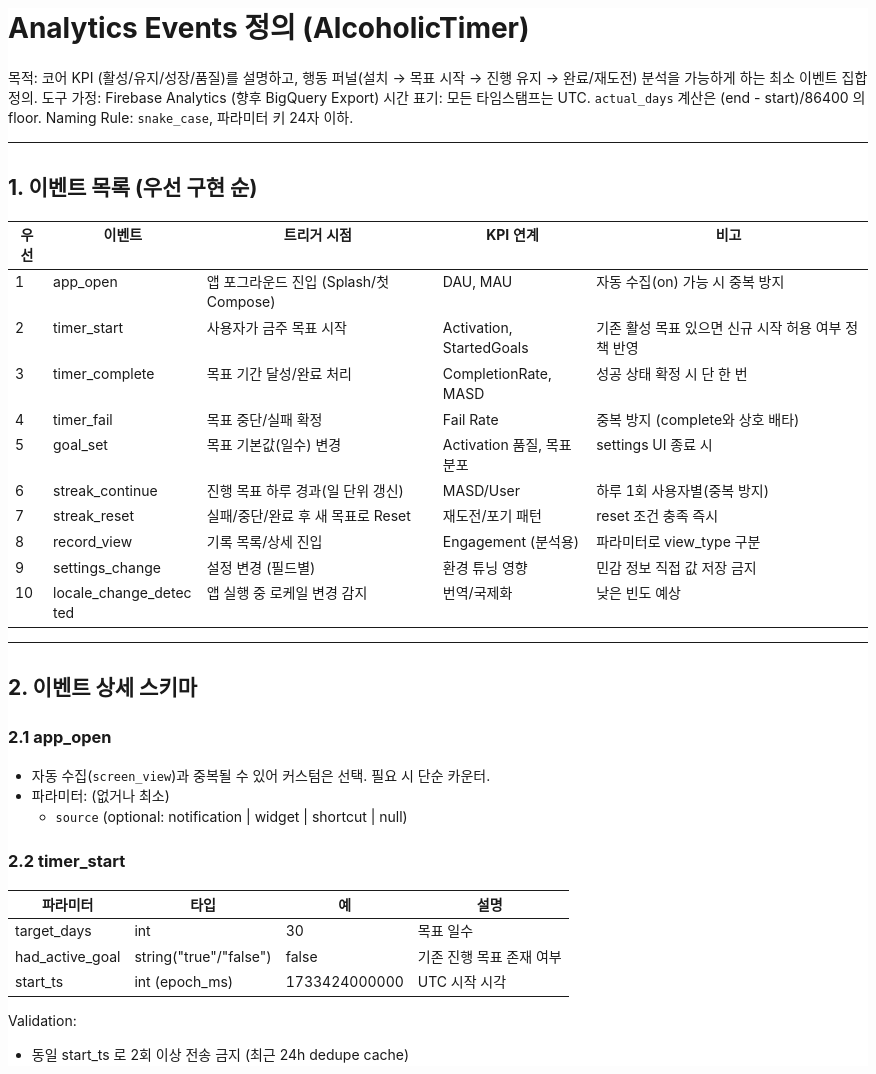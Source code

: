 # Analytics Events 정의 (AlcoholicTimer)

목적: 코어 KPI (활성/유지/성장/품질)를 설명하고, 행동 퍼널(설치 → 목표 시작 → 진행 유지 → 완료/재도전) 분석을 가능하게 하는 최소 이벤트 집합 정의.
도구 가정: Firebase Analytics (향후 BigQuery Export)
시간 표기: 모든 타임스탬프는 UTC. `actual_days` 계산은 (end - start)/86400 의 floor.
Naming Rule: `snake_case`, 파라미터 키 24자 이하.

---
## 1. 이벤트 목록 (우선 구현 순)
| 우선 | 이벤트 | 트리거 시점 | KPI 연계 | 비고 |
|------|--------|-------------|----------|------|
| 1 | app_open | 앱 포그라운드 진입 (Splash/첫 Compose) | DAU, MAU | 자동 수집(on) 가능 시 중복 방지 | 
| 2 | timer_start | 사용자가 금주 목표 시작 | Activation, StartedGoals | 기존 활성 목표 있으면 신규 시작 허용 여부 정책 반영 |
| 3 | timer_complete | 목표 기간 달성/완료 처리 | CompletionRate, MASD | 성공 상태 확정 시 단 한 번 |
| 4 | timer_fail | 목표 중단/실패 확정 | Fail Rate | 중복 방지 (complete와 상호 배타) |
| 5 | goal_set | 목표 기본값(일수) 변경 | Activation 품질, 목표 분포 | settings UI 종료 시 |
| 6 | streak_continue | 진행 목표 하루 경과(일 단위 갱신) | MASD/User | 하루 1회 사용자별(중복 방지) |
| 7 | streak_reset | 실패/중단/완료 후 새 목표로 Reset | 재도전/포기 패턴 | reset 조건 충족 즉시 |
| 8 | record_view | 기록 목록/상세 진입 | Engagement (분석용) | 파라미터로 view_type 구분 |
| 9 | settings_change | 설정 변경 (필드별) | 환경 튜닝 영향 | 민감 정보 직접 값 저장 금지 |
|10 | locale_change_detected | 앱 실행 중 로케일 변경 감지 | 번역/국제화 | 낮은 빈도 예상 |

---
## 2. 이벤트 상세 스키마

### 2.1 app_open
- 자동 수집(`screen_view`)과 중복될 수 있어 커스텀은 선택. 필요 시 단순 카운터.
- 파라미터: (없거나 최소)
  - `source` (optional: notification | widget | shortcut | null)

### 2.2 timer_start
| 파라미터 | 타입 | 예 | 설명 |
|----------|------|----|------|
| target_days | int | 30 | 목표 일수 |
| had_active_goal | string("true"/"false") | false | 기존 진행 목표 존재 여부 |
| start_ts | int (epoch_ms) | 1733424000000 | UTC 시작 시각 |

Validation:
- 동일 start_ts 로 2회 이상 전송 금지 (최근 24h dedupe cache)
